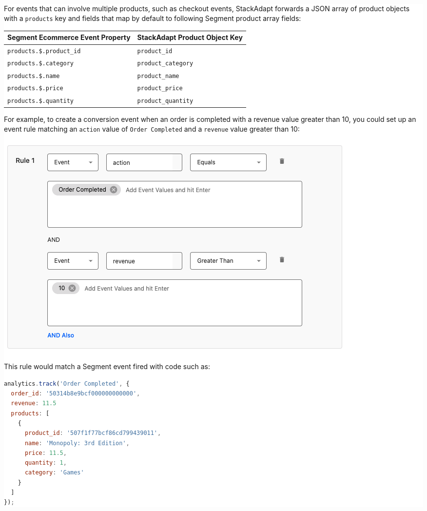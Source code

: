 For events that can involve multiple products, such as checkout events, StackAdapt forwards a JSON array of product objects with a `products` key and fields that map by default to following Segment product array fields:

| Segment Ecommerce Event Property | StackAdapt Product Object Key |
| -------------------------------- | ----------------------------- |
| `products.$.product_id`          | `product_id`                  |
| `products.$.category`            | `product_category`            |
| `products.$.name`                | `product_name`                |
| `products.$.price`               | `product_price`               |
| `products.$.quantity`            | `product_quantity`            |

For example, to create a conversion event when an order is completed with a revenue value greater than 10, you could set up an event rule matching an `action` value of `Order Completed` and a `revenue` value greater than 10:

![Image showing event rule in StackAdapt the matches an Order Completed event with a revenue greater than 10](images/order-completed-event-rule.png)

This rule would match a Segment event fired with code such as:

```javascript
analytics.track('Order Completed', {
  order_id: '50314b8e9bcf000000000000',
  revenue: 11.5
  products: [
    {
      product_id: '507f1f77bcf86cd799439011',
      name: 'Monopoly: 3rd Edition',
      price: 11.5,
      quantity: 1,
      category: 'Games'
    }
  ]
});
```
